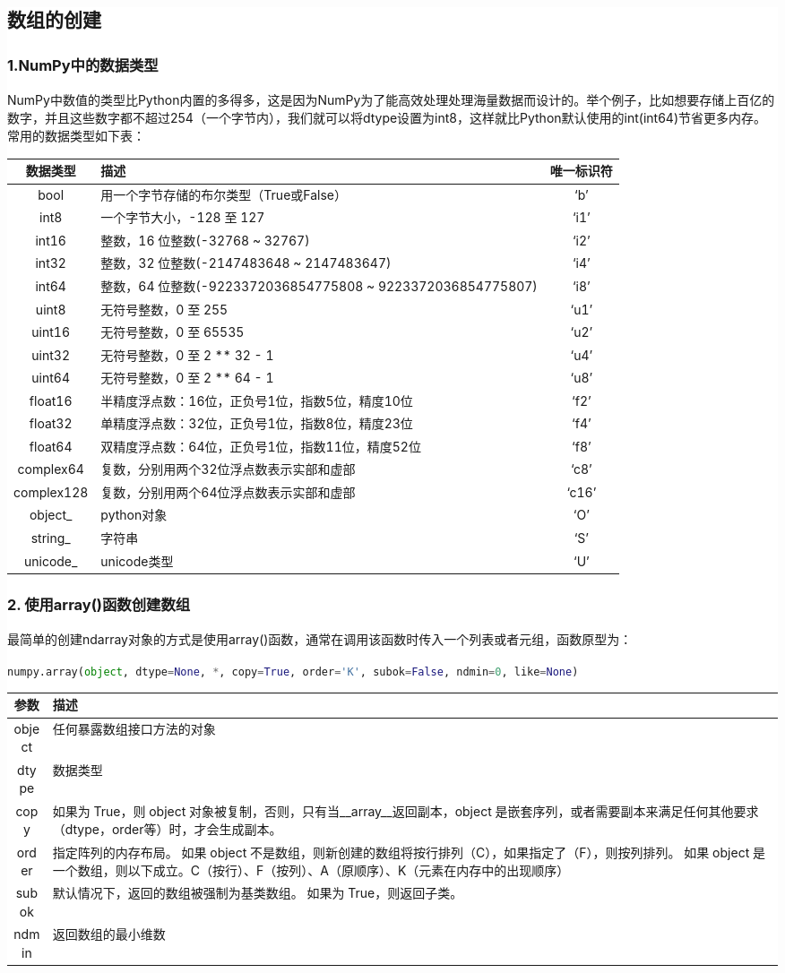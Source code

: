 ## 数组的创建

### 1.NumPy中的数据类型

NumPy中数值的类型比Python内置的多得多，这是因为NumPy为了能高效处理处理海量数据而设计的。举个例子，比如想要存储上百亿的数字，并且这些数字都不超过254（一个字节内），我们就可以将dtype设置为int8，这样就比Python默认使用的int(int64)节省更多内存。常用的数据类型如下表：

|数据类型|	描述|	唯一标识符|
|:--------:|:-------|:-----------:|
|bool|	用一个字节存储的布尔类型（True或False）|	‘b’|
|int8	|一个字节大小，-128 至 127|	‘i1’|
|int16	|整数，16 位整数(-32768 ~ 32767)	|‘i2’|
|int32|整数，32 位整数(-2147483648 ~ 2147483647)|	‘i4’|
|int64|	整数，64 位整数(-9223372036854775808 ~ 9223372036854775807)|	‘i8’|
|uint8|	无符号整数，0 至 255|	‘u1’|
|uint16|	无符号整数，0 至 65535	|‘u2’|
|uint32	|无符号整数，0 至 2 ** 32 - 1	|‘u4’|
|uint64|	无符号整数，0 至 2 ** 64 - 1	|‘u8’|
|float16|	半精度浮点数：16位，正负号1位，指数5位，精度10位|	‘f2’|
|float32|	单精度浮点数：32位，正负号1位，指数8位，精度23位	|‘f4’|
|float64	|双精度浮点数：64位，正负号1位，指数11位，精度52位|	‘f8’|
|complex64	|复数，分别用两个32位浮点数表示实部和虚部|	‘c8’|
|complex128	|复数，分别用两个64位浮点数表示实部和虚部	|‘c16’|
|object\_|	python对象	|‘O’|
|string\_|	字符串|	‘S’|
|unicode_|	unicode类型	|‘U’|



### 2.  使用array()函数创建数组

最简单的创建ndarray对象的方式是使用array()函数，通常在调用该函数时传入一个列表或者元组，函数原型为：
```python
numpy.array(object, dtype=None, *, copy=True, order='K', subok=False, ndmin=0, like=None)
```

|参数	|描述|
|:-----:|:------|
|object	|任何暴露数组接口方法的对象|
|dtype	|数据类型|
|copy	|如果为 True，则 object 对象被复制，否则，只有当__array__返回副本，object 是嵌套序列，或者需要副本来满足任何其他要求（dtype，order等）时，才会生成副本。|
|order	|指定阵列的内存布局。 如果 object 不是数组，则新创建的数组将按行排列（C），如果指定了（F），则按列排列。 如果 object 是一个数组，则以下成立。C（按行）、F（按列）、A（原顺序）、K（元素在内存中的出现顺序）|
|subok	|默认情况下，返回的数组被强制为基类数组。 如果为 True，则返回子类。|
|ndmin	|返回数组的最小维数|
